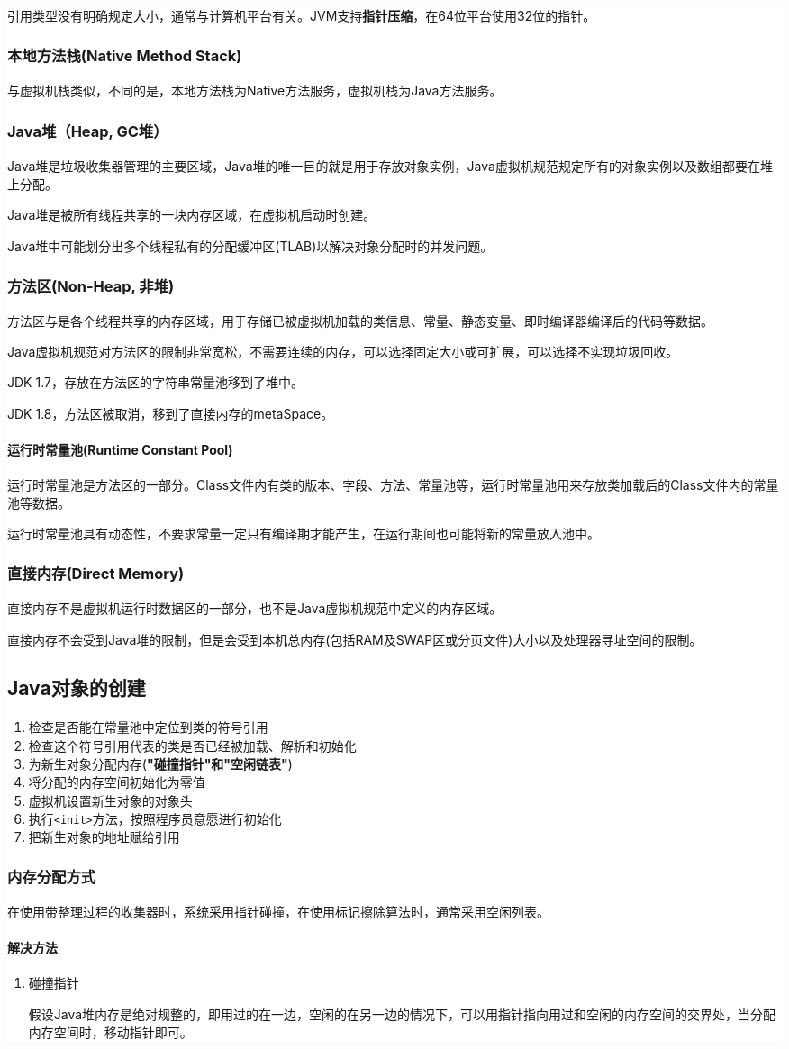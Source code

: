 引用类型没有明确规定大小，通常与计算机平台有关。JVM支持**指针压缩**，在64位平台使用32位的指针。

### 本地方法栈(Native Method Stack)

与虚拟机栈类似，不同的是，本地方法栈为Native方法服务，虚拟机栈为Java方法服务。

### Java堆（Heap, GC堆）

Java堆是垃圾收集器管理的主要区域，Java堆的唯一目的就是用于存放对象实例，Java虚拟机规范规定所有的对象实例以及数组都要在堆上分配。

Java堆是被所有线程共享的一块内存区域，在虚拟机启动时创建。

Java堆中可能划分出多个线程私有的分配缓冲区(TLAB)以解决对象分配时的并发问题。

### 方法区(Non-Heap, 非堆)

方法区与是各个线程共享的内存区域，用于存储已被虚拟机加载的类信息、常量、静态变量、即时编译器编译后的代码等数据。

Java虚拟机规范对方法区的限制非常宽松，不需要连续的内存，可以选择固定大小或可扩展，可以选择不实现垃圾回收。

JDK 1.7，存放在方法区的字符串常量池移到了堆中。

JDK 1.8，方法区被取消，移到了直接内存的metaSpace。

#### 运行时常量池(Runtime Constant Pool)

运行时常量池是方法区的一部分。Class文件内有类的版本、字段、方法、常量池等，运行时常量池用来存放类加载后的Class文件内的常量池等数据。

运行时常量池具有动态性，不要求常量一定只有编译期才能产生，在运行期间也可能将新的常量放入池中。

### 直接内存(Direct Memory)

直接内存不是虚拟机运行时数据区的一部分，也不是Java虚拟机规范中定义的内存区域。

直接内存不会受到Java堆的限制，但是会受到本机总内存(包括RAM及SWAP区或分页文件)大小以及处理器寻址空间的限制。



## Java对象的创建

1. 检查是否能在常量池中定位到类的符号引用
2. 检查这个符号引用代表的类是否已经被加载、解析和初始化
3. 为新生对象分配内存(**"碰撞指针"**和**"空闲链表"**)
4. 将分配的内存空间初始化为零值
5. 虚拟机设置新生对象的对象头
6. 执行```<init>```方法，按照程序员意愿进行初始化
7. 把新生对象的地址赋给引用

### 内存分配方式

在使用带整理过程的收集器时，系统采用指针碰撞，在使用标记擦除算法时，通常采用空闲列表。

#### 解决方法

1. 碰撞指针

   假设Java堆内存是绝对规整的，即用过的在一边，空闲的在另一边的情况下，可以用指针指向用过和空闲的内存空间的交界处，当分配内存空间时，移动指针即可。
